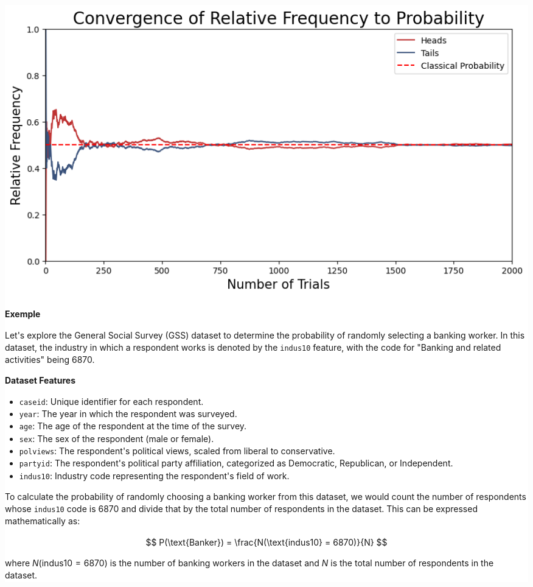 ![png](01probability_files/01probability_4_0.png)
    


**Exemple**

Let's explore the General Social Survey (GSS) dataset to determine the probability of randomly selecting a banking worker. In this dataset, the industry in which a respondent works is denoted by the `indus10` feature, with the code for "Banking and related activities" being 6870.

**Dataset Features**

- `caseid`: Unique identifier for each respondent.
- `year`: The year in which the respondent was surveyed.
- `age`: The age of the respondent at the time of the survey.
- `sex`: The sex of the respondent (male or female).
- `polviews`: The respondent's political views, scaled from liberal to conservative.
- `partyid`: The respondent's political party affiliation, categorized as Democratic, Republican, or Independent.
- `indus10`: Industry code representing the respondent's field of work.

To calculate the probability of randomly choosing a banking worker from this dataset, we would count the number of respondents whose `indus10` code is 6870 and divide that by the total number of respondents in the dataset. This can be expressed mathematically as:

$$ P(\text{Banker}) = \frac{N(\text{indus10} = 6870)}{N} $$


where $N(\text{indus10} = 6870)$ is the number of banking workers in the dataset and $N$ is the total number of respondents in the dataset.

